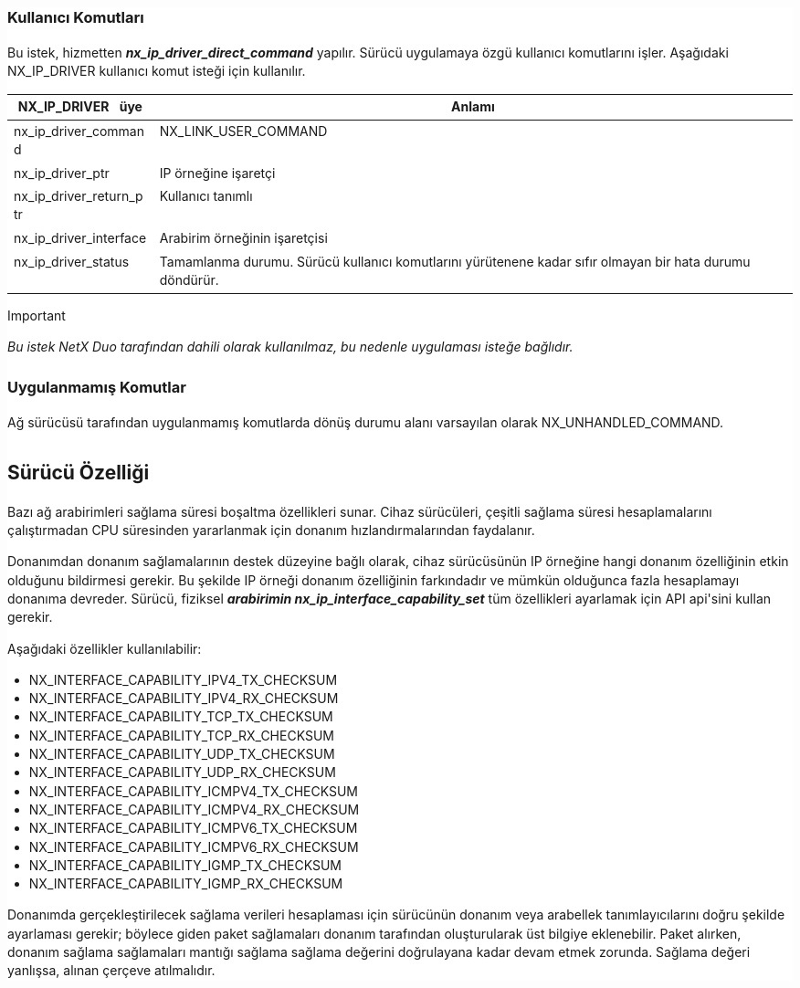 ### <a name="user-commands"></a>Kullanıcı Komutları    
Bu istek, hizmetten ***nx_ip_driver_direct_command*** yapılır. Sürücü uygulamaya özgü kullanıcı komutlarını işler. Aşağıdaki NX_IP_DRIVER kullanıcı komut isteği için kullanılır.

| NX_IP_DRIVER &nbsp; üye       | Anlamı                       |
| --------------------------- | ----------------------------- |
| nx_ip_driver_command     | NX_LINK_USER_COMMAND       |
| nx_ip_driver_ptr         | IP örneğine işaretçi        |
| nx_ip_driver_return_ptr | Kullanıcı tanımlı       |
| nx_ip_driver_interface   | Arabirim örneğinin işaretçisi    |
| nx_ip_driver_status      | Tamamlanma durumu. Sürücü kullanıcı komutlarını yürütenene kadar sıfır olmayan bir hata durumu döndürür. |

> [!IMPORTANT] 
> *Bu istek NetX Duo tarafından dahili olarak kullanılmaz, bu nedenle uygulaması isteğe bağlıdır.*

### <a name="unimplemented-commands"></a>Uygulanmamış Komutlar  
Ağ sürücüsü tarafından uygulanmamış komutlarda dönüş durumu alanı varsayılan olarak NX_UNHANDLED_COMMAND.

## <a name="driver-capability"></a>Sürücü Özelliği

Bazı ağ arabirimleri sağlama süresi boşaltma özellikleri sunar. Cihaz sürücüleri, çeşitli sağlama süresi hesaplamalarını çalıştırmadan CPU süresinden yararlanmak için donanım hızlandırmalarından faydalanır.

Donanımdan donanım sağlamalarının destek düzeyine bağlı olarak, cihaz sürücüsünün IP örneğine hangi donanım özelliğinin etkin olduğunu bildirmesi gerekir. Bu şekilde IP örneği donanım özelliğinin farkındadır ve mümkün olduğunca fazla hesaplamayı donanıma devreder. Sürücü, fiziksel ***arabirimin nx_ip_interface_capability_set*** tüm özellikleri ayarlamak için API api'sini kullan gerekir.

Aşağıdaki özellikler kullanılabilir:

- NX_INTERFACE_CAPABILITY_IPV4_TX_CHECKSUM
- NX_INTERFACE_CAPABILITY_IPV4_RX_CHECKSUM
- NX_INTERFACE_CAPABILITY_TCP_TX_CHECKSUM
- NX_INTERFACE_CAPABILITY_TCP_RX_CHECKSUM
- NX_INTERFACE_CAPABILITY_UDP_TX_CHECKSUM
- NX_INTERFACE_CAPABILITY_UDP_RX_CHECKSUM
- NX_INTERFACE_CAPABILITY_ICMPV4_TX_CHECKSUM
- NX_INTERFACE_CAPABILITY_ICMPV4_RX_CHECKSUM
- NX_INTERFACE_CAPABILITY_ICMPV6_TX_CHECKSUM
- NX_INTERFACE_CAPABILITY_ICMPV6_RX_CHECKSUM
- NX_INTERFACE_CAPABILITY_IGMP_TX_CHECKSUM
- NX_INTERFACE_CAPABILITY_IGMP_RX_CHECKSUM

Donanımda gerçekleştirilecek sağlama verileri hesaplaması için sürücünün donanım veya arabellek tanımlayıcılarını doğru şekilde ayarlaması gerekir; böylece giden paket sağlamaları donanım tarafından oluşturularak üst bilgiye eklenebilir. Paket alırken, donanım sağlama sağlamaları mantığı sağlama sağlama değerini doğrulayana kadar devam etmek zorunda. Sağlama değeri yanlışsa, alınan çerçeve atılmalıdır.
